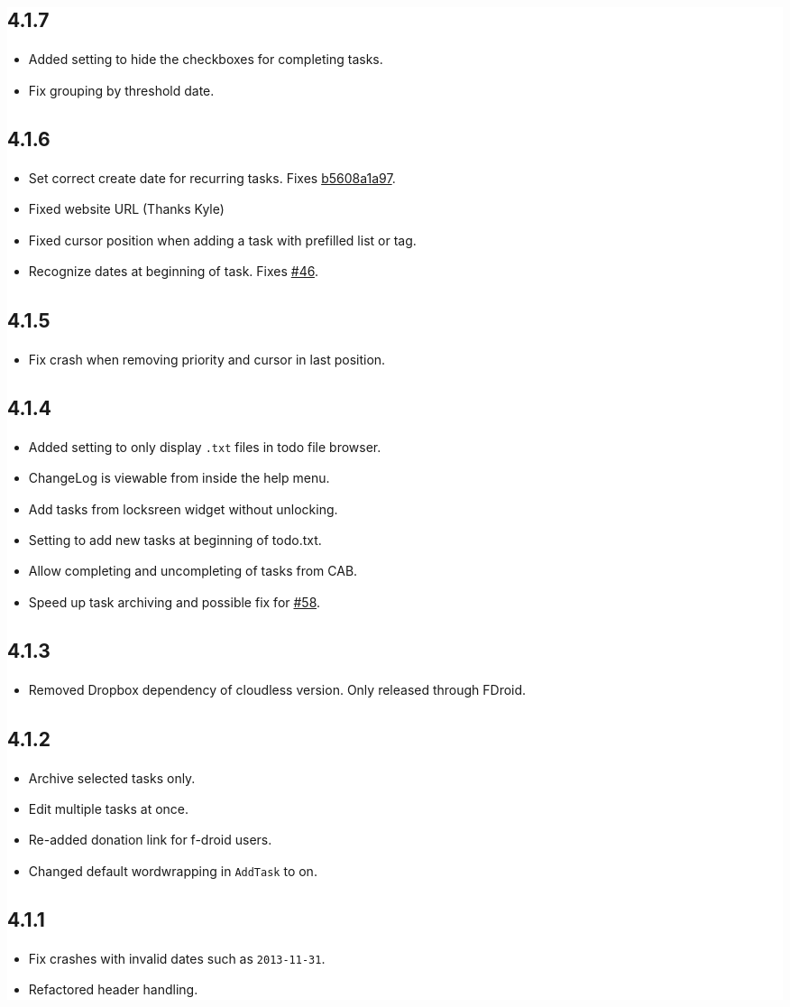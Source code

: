 
## 4.1.7

-   Added setting to hide the checkboxes for completing tasks.

-   Fix grouping by threshold date.

## 4.1.6

-   Set correct create date for recurring tasks. Fixes [b5608a1a97](http://mpcjanssen.nl/fossil/simpletask/tktview?name%3Db5608a1a97).

-   Fixed website URL (Thanks Kyle)

-   Fixed cursor position when adding a task with prefilled list or tag.

-   Recognize dates at beginning of task. Fixes [#46](http://mpcjanssen.nl/tracker/issues/46).

## 4.1.5

-   Fix crash when removing priority and cursor in last position.

## 4.1.4

-   Added setting to only display `.txt` files in todo file browser.

-   ChangeLog is viewable from inside the help menu.

-   Add tasks from locksreen widget without unlocking.

-   Setting to add new tasks at beginning of todo.txt.

-   Allow completing and uncompleting of tasks from CAB.

-   Speed up task archiving and possible fix for [#58](http://mpcjanssen.nl/tracker/issues/58).

## 4.1.3

-   Removed Dropbox dependency of cloudless version. Only released through FDroid.

## 4.1.2

-   Archive selected tasks only.

-   Edit multiple tasks at once.

-   Re-added donation link for f-droid users.

-   Changed default wordwrapping in `AddTask` to on.

## 4.1.1

-   Fix crashes with invalid dates such as `2013-11-31`.

-   Refactored header handling.
